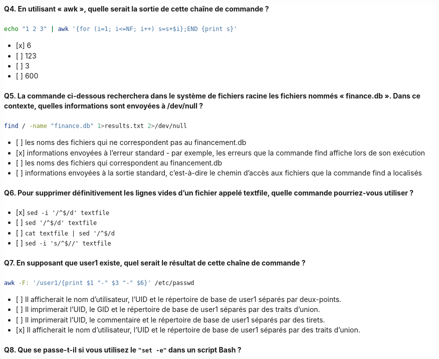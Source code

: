 #### Q4. En utilisant « awk », quelle serait la sortie de cette chaîne de commande ?

```bash
echo "1 2 3" | awk '{for (i=1; i<=NF; i++) s=s+$i};END {print s}'
```

- \[x] 6
- \[ ] 123
- \[ ] 3
- \[ ] 600

#### Q5. La commande ci-dessous recherchera dans le système de fichiers racine les fichiers nommés « finance.db ». Dans ce contexte, quelles informations sont envoyées à /dev/null ?

```bash
find / -name "finance.db" 1>results.txt 2>/dev/null
```

- \[ ] les noms des fichiers qui ne correspondent pas au financement.db
- \[x] informations envoyées à l’erreur standard - par exemple, les erreurs que la commande find affiche lors de son exécution
- \[ ] les noms des fichiers qui correspondent au financement.db
- \[ ] informations envoyées à la sortie standard, c’est-à-dire le chemin d’accès aux fichiers que la commande find a localisés

#### Q6. Pour supprimer définitivement les lignes vides d’un fichier appelé textfile, quelle commande pourriez-vous utiliser ?

- \[x] `sed -i '/^$/d' textfile`
- \[ ] `sed '/^$/d' textfile`
- \[ ] `cat textfile | sed '/^$/d`
- \[ ] `sed -i 's/^$//' textfile`

#### Q7. En supposant que user1 existe, quel serait le résultat de cette chaîne de commande ?

```bash
awk -F: '/user1/{print $1 "-" $3 "-" $6}' /etc/passwd
```

- \[ ] Il afficherait le nom d’utilisateur, l’UID et le répertoire de base de user1 séparés par deux-points.
- \[ ] Il imprimerait l’UID, le GID et le répertoire de base de user1 séparés par des traits d’union.
- \[ ] Il imprimerait l’UID, le commentaire et le répertoire de base de user1 séparés par des tirets.
- \[x] Il afficherait le nom d’utilisateur, l’UID et le répertoire de base de user1 séparés par des traits d’union.

#### Q8. Que se passe-t-il si vous utilisez le `"set -e"` dans un script Bash ?
